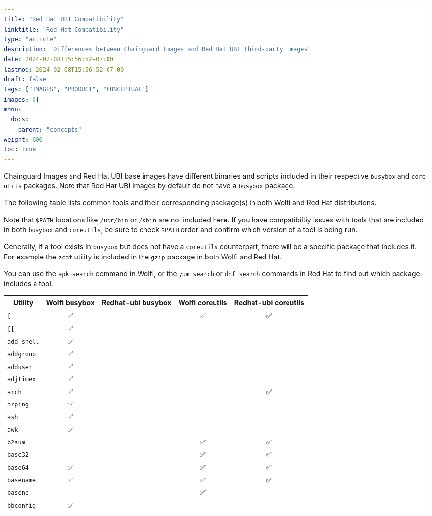 ```yaml
---
title: "Red Hat UBI Compatibility"
linktitle: "Red Hat Compatibility"
type: "article"
description: "Differences between Chainguard Images and Red Hat UBI third-party images"
date: 2024-02-08T15:56:52-07:00
lastmod: 2024-02-08T15:56:52-07:00
draft: false
tags: ["IMAGES", "PRODUCT", "CONCEPTUAL"]
images: []
menu:
  docs:
    parent: "concepts"
weight: 600
toc: true
---
```


Chainguard Images and Red Hat UBI base images have different binaries and scripts included in their respective `busybox` and `coreutils` packages. Note that Red Hat UBI images by default do not have a `busybox` package.

The following table lists common tools and their corresponding package(s) in both Wolfi and Red Hat distributions.

Note that `$PATH` locations like `/usr/bin` or `/sbin` are not included here. If you have compatibiltiy issues with tools that are included in both `busybox` and `coreutils`, be sure to check `$PATH` order and confirm which version of a tool is being run.

Generally, if a tool exists in `busybox` but does not have a `coreutils` counterpart, there will be a specific package that includes it. For example the `zcat` utility is included in the `gzip` package in both Wolfi and Red Hat.

You can use the `apk search` command in Wolfi, or the `yum search` or `dnf search` commands in Red Hat to find out which package includes a tool.

| Utility         | Wolfi busybox | Redhat-ubi busybox | Wolfi coreutils | Redhat-ubi coreutils |
| --------------- | :-----------: | :----------------: | :-------------: | :------------------: |
| `[`             |      ✅       |                    |       ✅        |          ✅          |
| `[[`            |      ✅       |                    |                 |                      |
| `add-shell`     |      ✅       |                    |                 |                      |
| `addgroup`      |      ✅       |                    |                 |                      |
| `adduser`       |      ✅       |                    |                 |                      |
| `adjtimex`      |      ✅       |                    |                 |                      |
| `arch`          |      ✅       |                    |                 |          ✅          |
| `arping`        |      ✅       |                    |                 |                      |
| `ash`           |      ✅       |                    |                 |                      |
| `awk`           |      ✅       |                    |                 |                      |
| `b2sum`         |               |                    |       ✅        |          ✅          |
| `base32`        |               |                    |       ✅        |          ✅          |
| `base64`        |      ✅       |                    |       ✅        |          ✅          |
| `basename`      |      ✅       |                    |       ✅        |          ✅          |
| `basenc`        |               |                    |       ✅        |                      |
| `bbconfig`      |      ✅       |                    |                 |                      |
